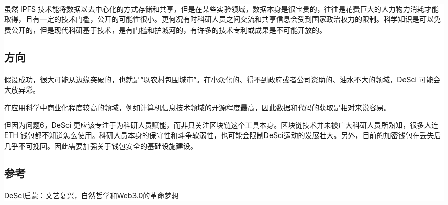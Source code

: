 虽然 IPFS 技术能将数据以去中心化的方式存储和共享，但是在某些实验领域，数据本身是很宝贵的，往往是花费巨大的人力物力消耗才能取得，且有一定的技术门槛，公开的可能性很小。更何况有时科研人员之间交流和共享信息会受到国家政治权力的限制。科学知识是可以免费公开的，但是现代科研基于技术，是有门槛和护城河的，有许多的技术专利或成果是不可能开放的。

## 方向
假设成功，很大可能从边缘突破的，也就是“以农村包围城市”。在小众化的、得不到政府或者公司资助的、油水不大的领域，DeSci 可能会大放异彩。

在应用科学中商业化程度较高的领域，例如计算机信息技术领域的开源程度最高，因此数据和代码的获取是相对来说容易。

但因为问题6，DeSci 更应该专注于为科研人员赋能，而非只关注区块链这个工具本身。区块链技术并未被广大科研人员所熟知，很多人连 ETH 钱包都不知道怎么使用。科研人员本身的保守性和斗争软弱性，也可能会限制DeSci运动的发展壮大。另外，目前的加密钱包在丢失后几乎不可挽回。因此需要加强关于钱包安全的基础设施建设。


## 参考
[DeSci启蒙：文艺复兴，自然哲学和Web3.0的革命梦想](https://www.panewslab.com/zh/articledetails/4f07zkj3s6g1.html)





